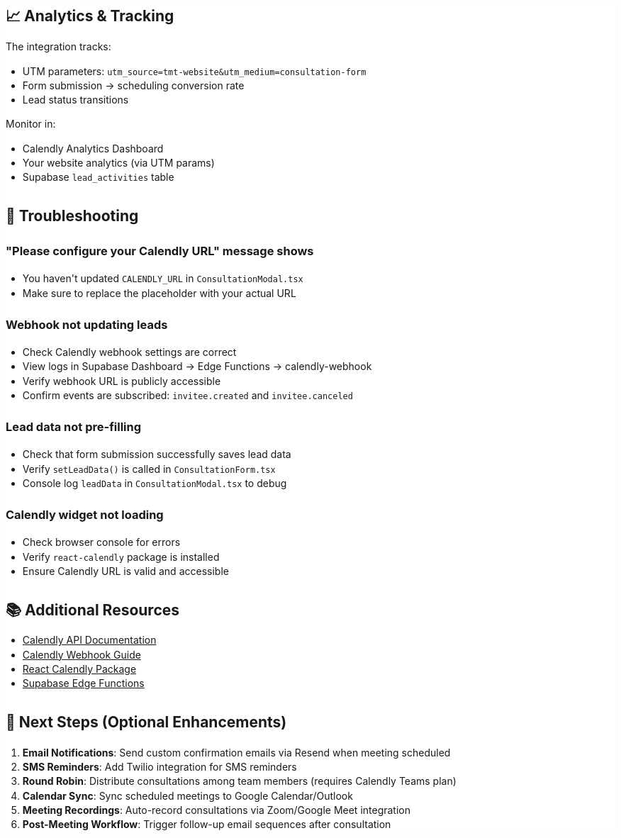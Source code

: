## 📈 Analytics & Tracking

The integration tracks:
- UTM parameters: `utm_source=tmt-website&utm_medium=consultation-form`
- Form submission → scheduling conversion rate
- Lead status transitions

Monitor in:
- Calendly Analytics Dashboard
- Your website analytics (via UTM params)
- Supabase `lead_activities` table

## 🐛 Troubleshooting

### "Please configure your Calendly URL" message shows

- You haven't updated `CALENDLY_URL` in `ConsultationModal.tsx`
- Make sure to replace the placeholder with your actual URL

### Webhook not updating leads

- Check Calendly webhook settings are correct
- View logs in Supabase Dashboard → Edge Functions → calendly-webhook
- Verify webhook URL is publicly accessible
- Confirm events are subscribed: `invitee.created` and `invitee.canceled`

### Lead data not pre-filling

- Check that form submission successfully saves lead data
- Verify `setLeadData()` is called in `ConsultationForm.tsx`
- Console log `leadData` in `ConsultationModal.tsx` to debug

### Calendly widget not loading

- Check browser console for errors
- Verify `react-calendly` package is installed
- Ensure Calendly URL is valid and accessible

## 📚 Additional Resources

- [Calendly API Documentation](https://developer.calendly.com/)
- [Calendly Webhook Guide](https://developer.calendly.com/api-docs/webhooks)
- [React Calendly Package](https://github.com/tcampb/react-calendly)
- [Supabase Edge Functions](https://supabase.com/docs/guides/functions)

## 🎯 Next Steps (Optional Enhancements)

1. **Email Notifications**: Send custom confirmation emails via Resend when meeting scheduled
2. **SMS Reminders**: Add Twilio integration for SMS reminders
3. **Round Robin**: Distribute consultations among team members (requires Calendly Teams plan)
4. **Calendar Sync**: Sync scheduled meetings to Google Calendar/Outlook
5. **Meeting Recordings**: Auto-record consultations via Zoom/Google Meet integration
6. **Post-Meeting Workflow**: Trigger follow-up email sequences after consultation
